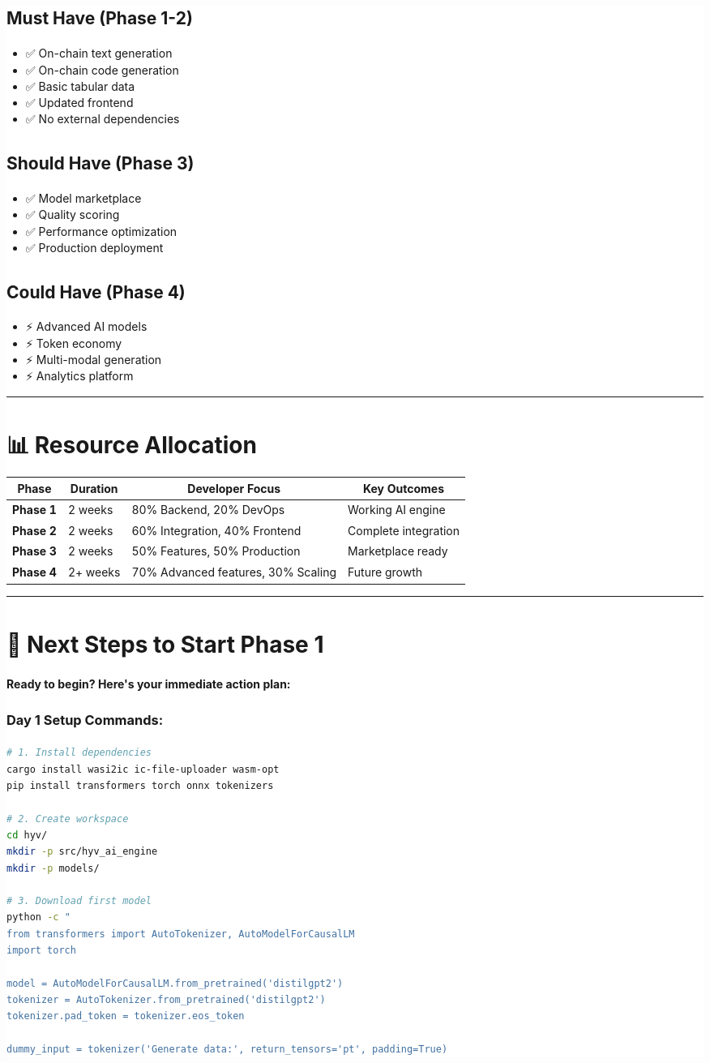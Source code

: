 ## **Must Have (Phase 1-2)**
- ✅ On-chain text generation
- ✅ On-chain code generation  
- ✅ Basic tabular data
- ✅ Updated frontend
- ✅ No external dependencies

## **Should Have (Phase 3)**
- ✅ Model marketplace
- ✅ Quality scoring
- ✅ Performance optimization
- ✅ Production deployment

## **Could Have (Phase 4)**
- ⚡ Advanced AI models
- ⚡ Token economy
- ⚡ Multi-modal generation
- ⚡ Analytics platform

---

# 📊 **Resource Allocation**

| Phase | Duration | Developer Focus | Key Outcomes |
|-------|----------|-----------------|--------------|
| **Phase 1** | 2 weeks | 80% Backend, 20% DevOps | Working AI engine |
| **Phase 2** | 2 weeks | 60% Integration, 40% Frontend | Complete integration |
| **Phase 3** | 2 weeks | 50% Features, 50% Production | Marketplace ready |
| **Phase 4** | 2+ weeks | 70% Advanced features, 30% Scaling | Future growth |

---

# 🚀 **Next Steps to Start Phase 1**

**Ready to begin? Here's your immediate action plan:**

### **Day 1 Setup Commands:**
```bash
# 1. Install dependencies
cargo install wasi2ic ic-file-uploader wasm-opt
pip install transformers torch onnx tokenizers

# 2. Create workspace
cd hyv/
mkdir -p src/hyv_ai_engine
mkdir -p models/

# 3. Download first model
python -c "
from transformers import AutoTokenizer, AutoModelForCausalLM
import torch

model = AutoModelForCausalLM.from_pretrained('distilgpt2')
tokenizer = AutoTokenizer.from_pretrained('distilgpt2')
tokenizer.pad_token = tokenizer.eos_token

dummy_input = tokenizer('Generate data:', return_tensors='pt', padding=True)
```